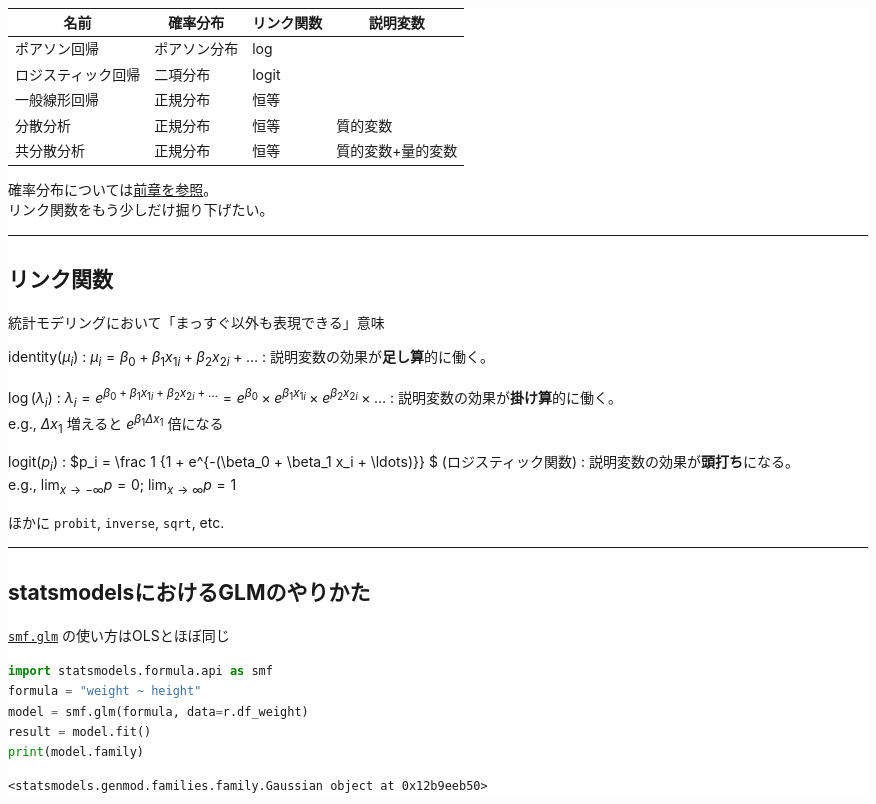 | 名前 | 確率分布 | リンク関数 | 説明変数 |
| ---- | -------- | -------- | -------- |
|ポアソン回帰|ポアソン分布|log| |
|ロジスティック回帰|二項分布|logit| |
|一般線形回帰|正規分布|恒等| |
|分散分析|正規分布|恒等|質的変数|
|共分散分析|正規分布|恒等|質的変数+量的変数|

確率分布については[前章を参照](2-stats-model.html)。<br>
リンク関数をもう少しだけ掘り下げたい。


---
## リンク関数

統計モデリングにおいて「まっすぐ以外も表現できる」意味

$\text{identity}(\mu_i)$
: $\mu_i = \beta_0 + \beta_1 x_{1i} + \beta_2 x_{2i} + \ldots$
: 説明変数の効果が**足し算**的に働く。

$\log(\lambda_i)$
: $\lambda_i = e^{\beta_0 + \beta_1 x_{1i} + \beta_2 x_{2i} + \ldots} = e^{\beta_0} \times e^{\beta_1 x_{1i}} \times e^{\beta_2 x_{2i}} \times \ldots$
: 説明変数の効果が**掛け算**的に働く。<br>
  e.g., $\Delta x_1$ 増えると $e^{\beta_1 \Delta x_{1}}$ 倍になる

$\text{logit}(p_i)$
: $p_i = \frac 1 {1 + e^{-(\beta_0 + \beta_1 x_i + \ldots)}} $ (ロジスティック関数)
: 説明変数の効果が**頭打ち**になる。<br>
  e.g., $\lim_{x \to -\infty} p = 0;~\lim_{x \to \infty} p = 1$

ほかに `probit`, `inverse`, `sqrt`, etc.


---
## statsmodelsにおけるGLMのやりかた

[`smf.glm`](https://www.statsmodels.org/stable/generated/statsmodels.formula.api.glm.html)
の使い方はOLSとほぼ同じ


```python
import statsmodels.formula.api as smf
formula = "weight ~ height"
model = smf.glm(formula, data=r.df_weight)
result = model.fit()
print(model.family)
```

```
<statsmodels.genmod.families.family.Gaussian object at 0x12b9eeb50>
```
